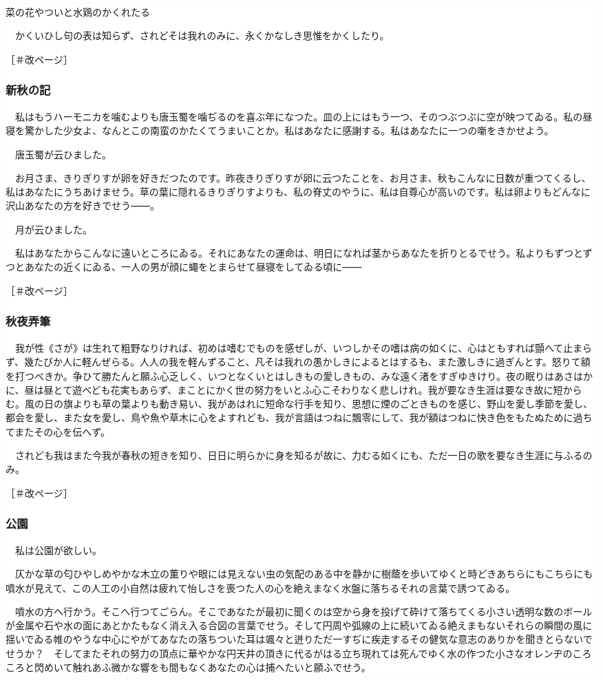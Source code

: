 菜の花やついと水鶏のかくれたる



　かくいひし句の表は知らず、されどそは我れのみに、永くかなしき思惟をかくしたり。

［＃改ページ］



### 新秋の記






　私はもうハーモニカを噛むよりも唐玉蜀を噛ぢるのを喜ぶ年になつた。皿の上にはもう一つ、そのつぶつぶに空が映つてゐる。私の昼寝を驚かした少女よ、なんとこの南蛮のかたくてうまいことか。私はあなたに感謝する。私はあなたに一つの噺をきかせよう。



　唐玉蜀が云ひました。

　お月さま、きりぎりすが卵を好きだつたのです。昨夜きりぎりすが卵に云つたことを、お月さま、秋もこんなに日数が重つてくるし、私はあなたにうちあけませう。草の葉に隠れるきりぎりすよりも、私の脊丈のやうに、私は自尊心が高いのです。私は卵よりもどんなに沢山あなたの方を好きでせう――。

　月が云ひました。

　私はあなたからこんなに遠いところにゐる。それにあなたの運命は、明日になれば茎からあなたを折りとるでせう。私よりもずつとずつとあなたの近くにゐる、一人の男が顔に蠅をとまらせて昼寝をしてゐる頃に――

［＃改ページ］



### 秋夜弄筆






　我が性《さが》は生れて粗野なりければ、初めは嗜むでものを感ぜしが、いつしかその嗜は病の如くに、心はともすれば顫へて止まらず、幾たびか人に軽んぜらる。人人の我を軽んずること、凡そは我れの愚かしきによるとはするも、また激しきに過ぎんとす。怒りて額を打つべきか。争ひて勝たんと願ふ心乏しく、いつとなくいとはしきもの愛しきもの、みな遠く渚をすぎゆきけり。夜の眠りはあさはかに、昼は昼とて遊べども花実もあらず、まことにかく世の努力をいとふ心こそわりなく悲しけれ。我が要なき生涯は要なき故に短からむ。風の日の旗よりも草の葉よりも動き易い、我があはれに短命な行手を知り、思想に煙のごときものを感じ、野山を愛し季節を愛し、都会を愛し、また女を愛し、鳥や魚や草木に心をよすれども、我が言語はつねに飄零にして、我が額はつねに快き色をもたぬために過ちてまたその心を伝へず。

　されども我はまた今我が春秋の短きを知り、日日に明らかに身を知るが故に、力むる如くにも、ただ一日の歌を要なき生涯に与ふるのみ。

［＃改ページ］



### 公園






　私は公園が欲しい。

　仄かな草の匂ひやしめやかな木立の薫りや眼には見えない虫の気配のある中を静かに樹蔭を歩いてゆくと時どきあちらにもこちらにも噴水が見えて、この人工の小自然は疲れて怡しさを喪つた人の心を絶えまなく水盤に落ちるそれの言葉で誘つてゐる。

　噴水の方へ行かう。そこへ行つてごらん。そこであなたが最初に聞くのは空から身を投げて砕けて落ちてくる小さい透明な数のボールが金属や石や水の面にあとかたもなく消え入る合図の言葉でせう。そして円周や弧線の上に続いてゐる絶えまもないそれらの瞬間の風に揺いでゐる帷のやうな中心にやがてあなたの落ちついた耳は颯々と迸りただ一すぢに疾走するその健気な意志のありかを聞きとらないでせうか？　そしてまたそれの努力の頂点に華やかな円天井の頂きに代るがはる立ち現れては死んでゆく水の作つた小さなオレンヂのころころと閃めいて触れあふ微かな響をも間もなくあなたの心は捕へたいと願ふでせう。
